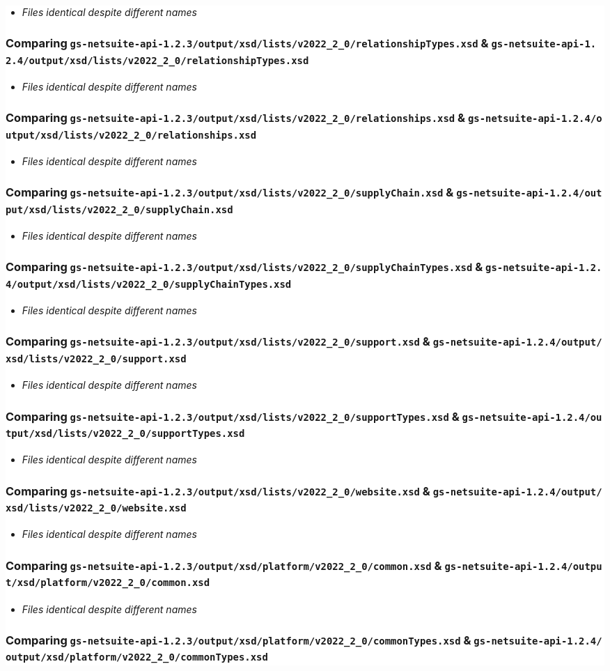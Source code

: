  * *Files identical despite different names*

### Comparing `gs-netsuite-api-1.2.3/output/xsd/lists/v2022_2_0/relationshipTypes.xsd` & `gs-netsuite-api-1.2.4/output/xsd/lists/v2022_2_0/relationshipTypes.xsd`

 * *Files identical despite different names*

### Comparing `gs-netsuite-api-1.2.3/output/xsd/lists/v2022_2_0/relationships.xsd` & `gs-netsuite-api-1.2.4/output/xsd/lists/v2022_2_0/relationships.xsd`

 * *Files identical despite different names*

### Comparing `gs-netsuite-api-1.2.3/output/xsd/lists/v2022_2_0/supplyChain.xsd` & `gs-netsuite-api-1.2.4/output/xsd/lists/v2022_2_0/supplyChain.xsd`

 * *Files identical despite different names*

### Comparing `gs-netsuite-api-1.2.3/output/xsd/lists/v2022_2_0/supplyChainTypes.xsd` & `gs-netsuite-api-1.2.4/output/xsd/lists/v2022_2_0/supplyChainTypes.xsd`

 * *Files identical despite different names*

### Comparing `gs-netsuite-api-1.2.3/output/xsd/lists/v2022_2_0/support.xsd` & `gs-netsuite-api-1.2.4/output/xsd/lists/v2022_2_0/support.xsd`

 * *Files identical despite different names*

### Comparing `gs-netsuite-api-1.2.3/output/xsd/lists/v2022_2_0/supportTypes.xsd` & `gs-netsuite-api-1.2.4/output/xsd/lists/v2022_2_0/supportTypes.xsd`

 * *Files identical despite different names*

### Comparing `gs-netsuite-api-1.2.3/output/xsd/lists/v2022_2_0/website.xsd` & `gs-netsuite-api-1.2.4/output/xsd/lists/v2022_2_0/website.xsd`

 * *Files identical despite different names*

### Comparing `gs-netsuite-api-1.2.3/output/xsd/platform/v2022_2_0/common.xsd` & `gs-netsuite-api-1.2.4/output/xsd/platform/v2022_2_0/common.xsd`

 * *Files identical despite different names*

### Comparing `gs-netsuite-api-1.2.3/output/xsd/platform/v2022_2_0/commonTypes.xsd` & `gs-netsuite-api-1.2.4/output/xsd/platform/v2022_2_0/commonTypes.xsd`
